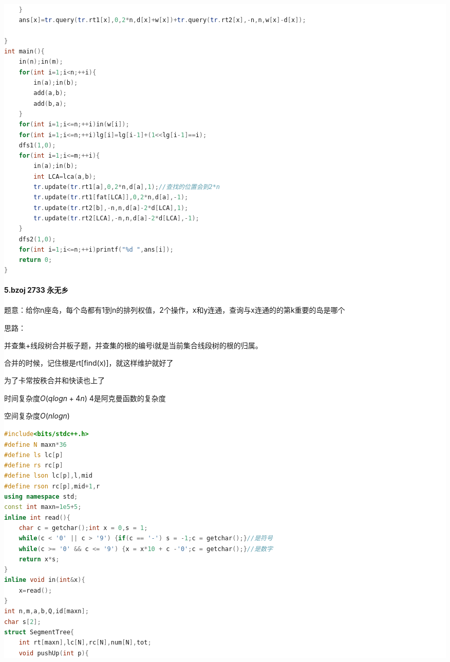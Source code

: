 ```cpp
    }
    ans[x]=tr.query(tr.rt1[x],0,2*n,d[x]+w[x])+tr.query(tr.rt2[x],-n,n,w[x]-d[x]);

}
int main(){
    in(n);in(m);
    for(int i=1;i<n;++i){
        in(a);in(b);
        add(a,b);
        add(b,a);
    }
    for(int i=1;i<=n;++i)in(w[i]);
    for(int i=1;i<=n;++i)lg[i]=lg[i-1]+(1<<lg[i-1]==i);
    dfs1(1,0);
    for(int i=1;i<=m;++i){
        in(a);in(b);
        int LCA=lca(a,b);
        tr.update(tr.rt1[a],0,2*n,d[a],1);//查找的位置会到2*n
        tr.update(tr.rt1[fat[LCA]],0,2*n,d[a],-1);
        tr.update(tr.rt2[b],-n,n,d[a]-2*d[LCA],1);
        tr.update(tr.rt2[LCA],-n,n,d[a]-2*d[LCA],-1);
    }
    dfs2(1,0);
    for(int i=1;i<=n;++i)printf("%d ",ans[i]);
    return 0;
}
```

#### 5.bzoj 2733 永无乡

题意：给你n座岛，每个岛都有1到n的排列权值，2个操作，x和y连通，查询与x连通的的第k重要的岛是哪个

思路：

并查集+线段树合并板子题，并查集的根的编号i就是当前集合线段树的根的归属。

合并的时候，记住根是rt[find(x)]，就这样维护就好了

为了卡常按秩合并和快读也上了

时间复杂度$O(qlogn+4n)$ 4是阿克曼函数的复杂度

空间复杂度$O(nlogn)$

```cpp
#include<bits/stdc++.h>
#define N maxn*36
#define ls lc[p]
#define rs rc[p]
#define lson lc[p],l,mid
#define rson rc[p],mid+1,r
using namespace std;
const int maxn=1e5+5;
inline int read(){
    char c = getchar();int x = 0,s = 1;
    while(c < '0' || c > '9') {if(c == '-') s = -1;c = getchar();}//是符号
    while(c >= '0' && c <= '9') {x = x*10 + c -'0';c = getchar();}//是数字
    return x*s;
}
inline void in(int&x){
    x=read();
}
int n,m,a,b,Q,id[maxn];
char s[2];
struct SegmentTree{
    int rt[maxn],lc[N],rc[N],num[N],tot;
    void pushUp(int p){
```